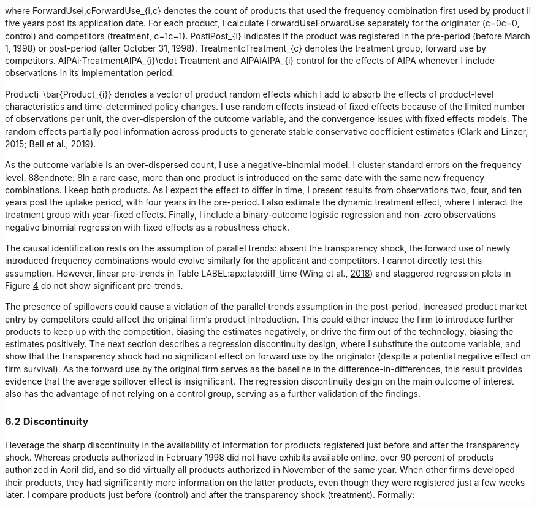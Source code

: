 where F​o​r​w​a​r​d​U​s​ei,cForwardUse\_{i,c} denotes the count of products that used the frequency combination first used by product ii five years post its application date. For each product, I calculate F​o​r​w​a​r​d​U​s​eForwardUse separately for the originator (c=0c=0, control) and competitors (treatment, c=1c=1). P​o​s​tiPost\_{i} indicates if the product was registered in the pre-period (before March 1, 1998) or post-period (after October 31, 1998). T​r​e​a​t​m​e​n​tcTreatment\_{c} denotes the treatment group, forward use by competitors. A​I​P​Ai⋅T​r​e​a​t​m​e​n​tAIPA\_{i}\cdot Treatment and A​I​P​AiAIPA\_{i} control for the effects of AIPA whenever I include observations in its implementation period.

P​r​o​d​u​c​ti¯\bar{Product\_{i}} denotes a vector of product random effects which I add to absorb the effects of product-level characteristics and time-determined policy changes. I use random effects instead of fixed effects because of the limited number of observations per unit, the over-dispersion of the outcome variable, and the convergence issues with fixed effects models. The random effects partially pool information across products to generate stable conservative coefficient estimates (Clark and Linzer, [2015](https://arxiv.org/html/2510.19377v1#bib.bib15); Bell et al., [2019](https://arxiv.org/html/2510.19377v1#bib.bib8)).

As the outcome variable is an over-dispersed count, I use a negative-binomial model. I cluster standard errors on the frequency level. 88endnote: 8In a rare case, more than one product is introduced on the same date with the same new frequency combinations. I keep both products. As I expect the effect to differ in time, I present results from observations two, four, and ten years post the uptake period, with four years in the pre-period. I also estimate the dynamic treatment effect, where I interact the treatment group with year-fixed effects. Finally, I include a binary-outcome logistic regression and non-zero observations negative binomial regression with fixed effects as a robustness check.

The causal identification rests on the assumption of parallel trends: absent the transparency shock, the forward use of newly introduced frequency combinations would evolve similarly for the applicant and competitors. I cannot directly test this assumption. However, linear pre-trends in Table LABEL:apx:tab:diff\_time (Wing et al., [2018](https://arxiv.org/html/2510.19377v1#bib.bib53)) and staggered regression plots in Figure [4](https://arxiv.org/html/2510.19377v1#S7.F4 "Figure 4 ‣ 7.3 Temporal dynamics and firm response ‣ 7 Results ‣ Government Transparency Affects Innovation: Evidence from Wireless Products") do not show significant pre-trends.

The presence of spillovers could cause a violation of the parallel trends assumption in the post-period. Increased product market entry by competitors could affect the original firm’s product introduction. This could either induce the firm to introduce further products to keep up with the competition, biasing the estimates negatively, or drive the firm out of the technology, biasing the estimates positively. The next section describes a regression discontinuity design, where I substitute the outcome variable, and show that the transparency shock had no significant effect on forward use by the originator (despite a potential negative effect on firm survival). As the forward use by the original firm serves as the baseline in the difference-in-differences, this result provides evidence that the average spillover effect is insignificant. The regression discontinuity design on the main outcome of interest also has the advantage of not relying on a control group, serving as a further validation of the findings.

### 6.2 Discontinuity

I leverage the sharp discontinuity in the availability of information for products registered just before and after the transparency shock. Whereas products authorized in February 1998 did not have exhibits available online, over 90 percent of products authorized in April did, and so did virtually all products authorized in November of the same year. When other firms developed their products, they had significantly more information on the latter products, even though they were registered just a few weeks later. I compare products just before (control) and after the transparency shock (treatment). Formally:
